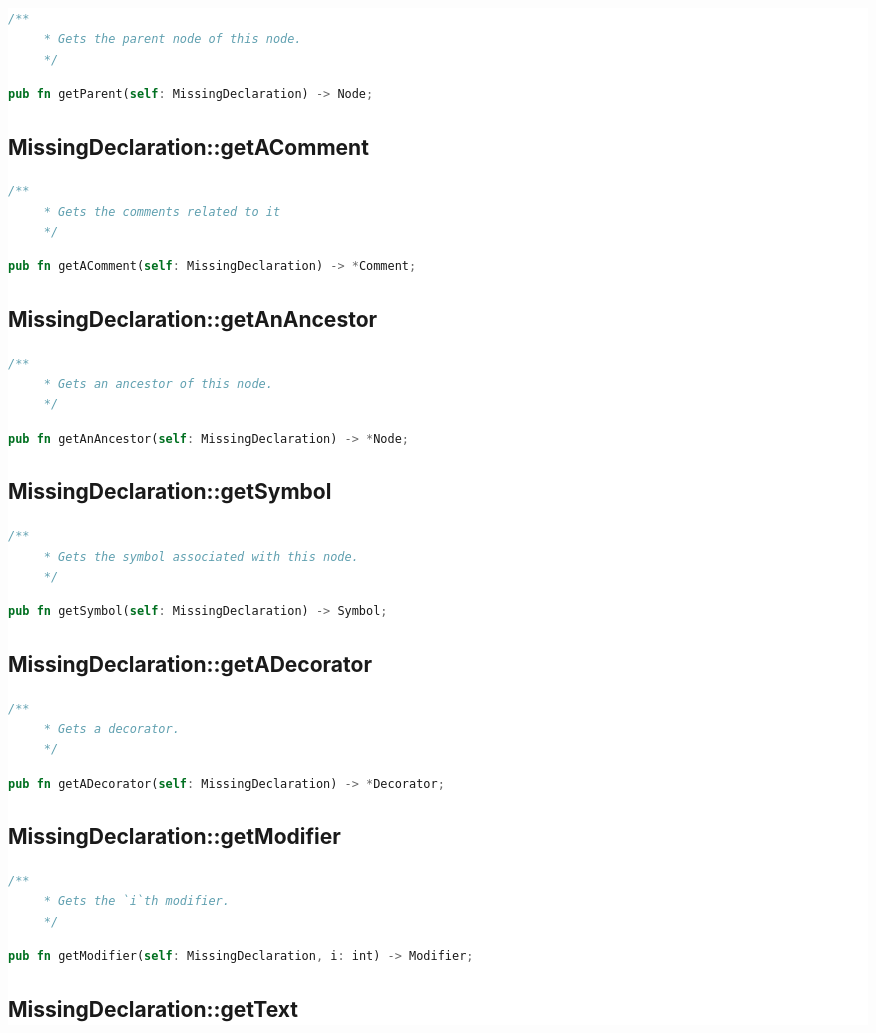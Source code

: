 ```rust
/**
     * Gets the parent node of this node.
     */
```
```rust
pub fn getParent(self: MissingDeclaration) -> Node;
```
## MissingDeclaration::getAComment

```rust
/**
     * Gets the comments related to it
     */
```
```rust
pub fn getAComment(self: MissingDeclaration) -> *Comment;
```
## MissingDeclaration::getAnAncestor

```rust
/**
     * Gets an ancestor of this node. 
     */
```
```rust
pub fn getAnAncestor(self: MissingDeclaration) -> *Node;
```
## MissingDeclaration::getSymbol

```rust
/**
     * Gets the symbol associated with this node.
     */
```
```rust
pub fn getSymbol(self: MissingDeclaration) -> Symbol;
```
## MissingDeclaration::getADecorator

```rust
/**
     * Gets a decorator.
     */
```
```rust
pub fn getADecorator(self: MissingDeclaration) -> *Decorator;
```
## MissingDeclaration::getModifier

```rust
/**
     * Gets the `i`th modifier.
     */
```
```rust
pub fn getModifier(self: MissingDeclaration, i: int) -> Modifier;
```
## MissingDeclaration::getText
